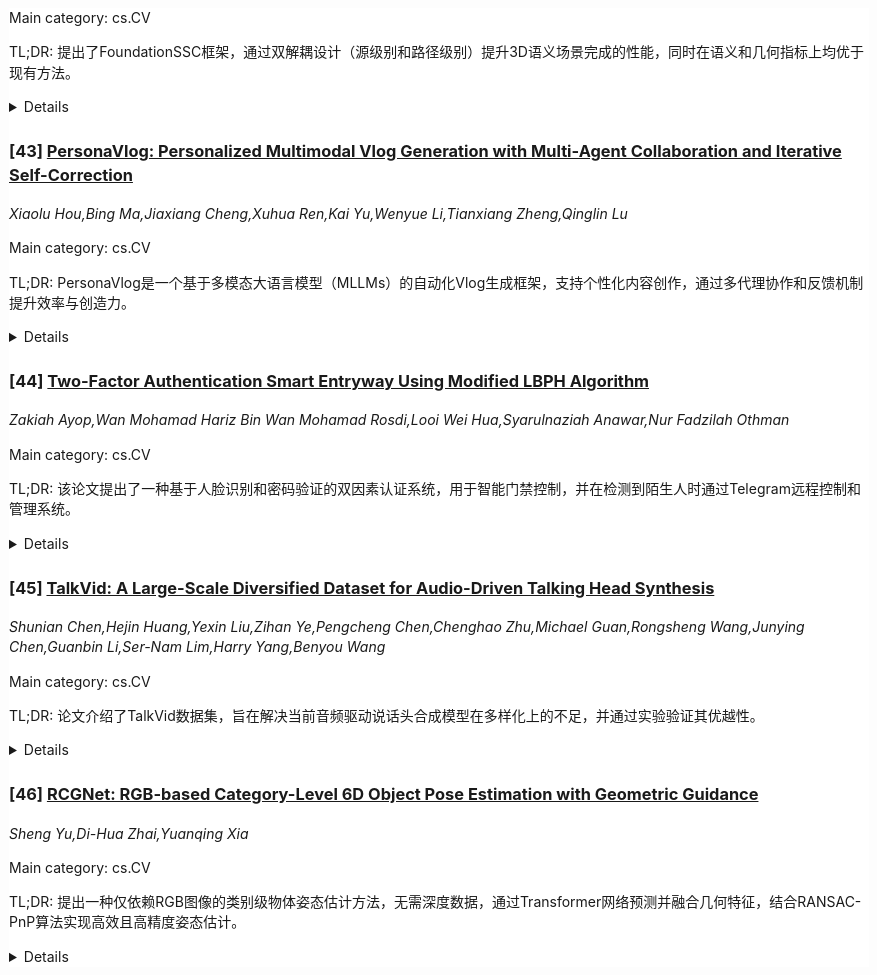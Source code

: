 Main category: cs.CV

TL;DR: 提出了FoundationSSC框架，通过双解耦设计（源级别和路径级别）提升3D语义场景完成的性能，同时在语义和几何指标上均优于现有方法。


<details><summary>Details</summary></details>


### [43] [PersonaVlog: Personalized Multimodal Vlog Generation with Multi-Agent Collaboration and Iterative Self-Correction](https://arxiv.org/abs/2508.13602)
*Xiaolu Hou,Bing Ma,Jiaxiang Cheng,Xuhua Ren,Kai Yu,Wenyue Li,Tianxiang Zheng,Qinglin Lu*

Main category: cs.CV

TL;DR: PersonaVlog是一个基于多模态大语言模型（MLLMs）的自动化Vlog生成框架，支持个性化内容创作，通过多代理协作和反馈机制提升效率与创造力。


<details><summary>Details</summary></details>


### [44] [Two-Factor Authentication Smart Entryway Using Modified LBPH Algorithm](https://arxiv.org/abs/2508.13617)
*Zakiah Ayop,Wan Mohamad Hariz Bin Wan Mohamad Rosdi,Looi Wei Hua,Syarulnaziah Anawar,Nur Fadzilah Othman*

Main category: cs.CV

TL;DR: 该论文提出了一种基于人脸识别和密码验证的双因素认证系统，用于智能门禁控制，并在检测到陌生人时通过Telegram远程控制和管理系统。


<details><summary>Details</summary></details>


### [45] [TalkVid: A Large-Scale Diversified Dataset for Audio-Driven Talking Head Synthesis](https://arxiv.org/abs/2508.13618)
*Shunian Chen,Hejin Huang,Yexin Liu,Zihan Ye,Pengcheng Chen,Chenghao Zhu,Michael Guan,Rongsheng Wang,Junying Chen,Guanbin Li,Ser-Nam Lim,Harry Yang,Benyou Wang*

Main category: cs.CV

TL;DR: 论文介绍了TalkVid数据集，旨在解决当前音频驱动说话头合成模型在多样化上的不足，并通过实验验证其优越性。


<details><summary>Details</summary></details>


### [46] [RCGNet: RGB-based Category-Level 6D Object Pose Estimation with Geometric Guidance](https://arxiv.org/abs/2508.13623)
*Sheng Yu,Di-Hua Zhai,Yuanqing Xia*

Main category: cs.CV

TL;DR: 提出一种仅依赖RGB图像的类别级物体姿态估计方法，无需深度数据，通过Transformer网络预测并融合几何特征，结合RANSAC-PnP算法实现高效且高精度姿态估计。


<details><summary>Details</summary></details>

